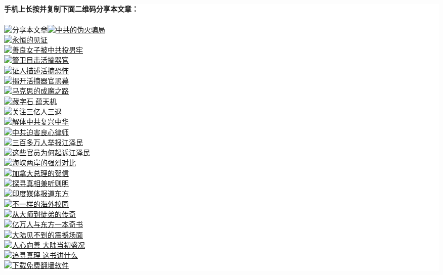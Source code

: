 <strong>手机上长按并复制下面二维码分享本文章：</strong><br><br><img src="https://chart.apis.google.com/chart?cht=qr&chs=240x240&choe=UTF-8&chld=M|2&chl=https://github.com/yiebnr363/djy/blob/master/gb/9/11/28/n2736681.md%231" title="分享本文章"></td><td VALIGN=TOP><a href="https://github.com/yiebnr363/djy/blob/master/gb/16/1/21/n4622075.md?dfh#1" target="_blank"><img src="https://raw.githubusercontent.com/yiebnr363/djy/master/gb/300/wei-f1.jpg" title="中共的伪火骗局"  alt="中共的伪火骗局"></a><br><a href="https://github.com/yiebnr363/www/blob/master/README.md?dfh#9" target="_blank"><img src="https://raw.githubusercontent.com/yiebnr363/djy/master/gb/300/yong-h.jpg" title="永恒的见证"  alt="永恒的见证"></a><br><a href="https://github.com/yiebnr363/djy/blob/master/gb/13/9/29/n3974789.md?dfh#1" target="_blank"><img src="https://raw.githubusercontent.com/yiebnr363/djy/master/gb/300/shang-lnz.jpg" title="善良女子被中共投男牢"  alt="善良女子被中共投男牢"></a><br><a href="https://github.com/yiebnr363/djy/blob/master/gb/16/3/16/n4663449.md?dfh#1" target="_blank"><img src="https://raw.githubusercontent.com/yiebnr363/djy/master/gb/300/huo-z3.jpg" title="警卫目击活摘器官"  alt="警卫目击活摘器官"></a><br><a href="https://github.com/yiebnr363/djy/blob/master/gb/16/8/7/n8177641.md?dfh#1" target="_blank"><img src="https://raw.githubusercontent.com/yiebnr363/djy/master/gb/300/huo-z4.jpg" title="证人描述活摘恐怖"  alt="证人描述活摘恐怖"></a><br><a href="https://github.com/yiebnr363/djy/blob/master/gb/10/4/19/n2881569.md?dfh#1" target="_blank"><img src="https://raw.githubusercontent.com/yiebnr363/djy/master/gb/300/huo-z1.jpg" title="揭开活摘器官黑幕"  alt="揭开活摘器官黑幕"></a><br><a href="https://github.com/yiebnr363/djy/blob/master/gb/10/11/7/n3077476.md?dfh#1" target="_blank"><img src="https://raw.githubusercontent.com/yiebnr363/djy/master/gb/300/ma-ks.jpg" title="马克思的成魔之路"  alt="马克思的成魔之路"></a><br><a href="https://github.com/yiebnr363/djy/blob/master/gb/14/6/9/n4173977.md?dfh#1" target="_blank"><img src="https://raw.githubusercontent.com/yiebnr363/djy/master/gb/300/chang-zs.jpg" title="藏字石 蕴天机"  alt="藏字石 蕴天机"></a><br><a href="https://github.com/yiebnr363/djy/blob/master/gb/18/5/10/n10381511.md?dfh#1" target="_blank"><img src="https://raw.githubusercontent.com/yiebnr363/djy/master/gb/300/st1.jpg" title="关注三亿人三退"  alt="关注三亿人三退"></a><br><a href="https://github.com/yiebnr363/djy/blob/master/gb/18/3/21/n10237682.md?dfh#1" target="_blank"><img src="https://raw.githubusercontent.com/yiebnr363/djy/master/gb/300/jie-t.jpg" title="解体中共复兴中华"  alt="解体中共复兴中华"></a><br><a href="https://github.com/yiebnr363/djy/blob/master/gb/9/2/9/n2422991.md?dfh#1" target="_blank"><img src="https://raw.githubusercontent.com/yiebnr363/djy/master/gb/300/gao-zs.jpg" title="中共迫害良心律师"  alt="中共迫害良心律师"></a><br><a href="https://github.com/yiebnr363/djy/blob/master/gb/18/12/9/n10900044.md?dfh#1" target="_blank"><img src="https://raw.githubusercontent.com/yiebnr363/djy/master/gb/300/sj1.jpg" title="三百多万人举报江泽民"  alt="三百多万人举报江泽民"></a><br><a href="https://github.com/yiebnr363/djy/blob/master/gb/18/8/28/n10672014.md?dfh#1" target="_blank"><img src="https://raw.githubusercontent.com/yiebnr363/djy/master/gb/300/sj2.jpg" title="这些官员为何起诉江泽民"  alt="这些官员为何起诉江泽民"></a><br><a href="https://github.com/yiebnr363/djy/blob/master/gb/8/12/18/n2367165.md?dfh#1" target="_blank"><img src="https://raw.githubusercontent.com/yiebnr363/djy/master/gb/300/liangan.jpg" title="海峡两岸的强烈对比"  alt="海峡两岸的强烈对比"></a><br><a href="https://github.com/yiebnr363/djy/blob/master/gb/15/12/10/n4593139.md?dfh#1" target="_blank"><img src="https://raw.githubusercontent.com/yiebnr363/djy/master/gb/300/jia-ndzl.jpg" title="加拿大总理的贺信"  alt="加拿大总理的贺信"></a><br><a href="https://github.com/yiebnr363/djy/blob/master/gb/11/6/17/n3289382.md?dfh#1" target="_blank"><img src="https://raw.githubusercontent.com/yiebnr363/djy/master/gb/300/xiao-wd.jpg" title="探寻真相兼听则明"  alt="探寻真相兼听则明"></a><br><a href="https://github.com/yiebnr363/djy/blob/master/gb/18/10/27/n10812623.md?dfh#1" target="_blank"><img src="https://raw.githubusercontent.com/yiebnr363/djy/master/gb/300/yindu.jpg" title="印度媒体报道东方"  alt="印度媒体报道东方"></a><br><a href="https://github.com/yiebnr363/djy/blob/master/gb/18/6/9/n10469652.md?dfh#1" target="_blank"><img src="https://raw.githubusercontent.com/yiebnr363/djy/master/gb/300/xie-j.jpg" title="不一样的海外校园"  alt="不一样的海外校园"></a><br><a href="https://github.com/yiebnr363/djy/blob/master/gb/7/4/5/n1669415.md?dfh#1" target="_blank"><img src="https://raw.githubusercontent.com/yiebnr363/djy/master/gb/300/li-up.jpg" title="从大师到徒弟的传奇"  alt="从大师到徒弟的传奇"></a><br><a href="https://github.com/yiebnr363/djy/blob/master/gb/17/5/26/n9191512.md?dfh#1" target="_blank"><img src="https://raw.githubusercontent.com/yiebnr363/djy/master/gb/300/zfl2.jpg" title="亿万人与东方一本奇书"  alt="亿万人与东方一本奇书"></a><br><a href="https://github.com/yiebnr363/djy/blob/master/gb/13/11/27/n4020290.md?dfh#1" target="_blank"><img src="https://raw.githubusercontent.com/yiebnr363/djy/master/gb/300/zhen-h.jpg" title="大陆见不到的震撼场面"  alt="大陆见不到的震撼场面"></a><br><a href="https://github.com/yiebnr363/djy/blob/master/gb/15/7/17/n4482910.md?dfh#1" target="_blank"><img src="https://raw.githubusercontent.com/yiebnr363/djy/master/gb/300/dalu-sk.jpg" title="人心向善 大陆当初盛况"  alt="人心向善 大陆当初盛况"></a><br><a href="https://github.com/yiebnr363/djy/blob/master/gb/19/1/5/n10955468.md?dfh#1" target="_blank"><img src="https://raw.githubusercontent.com/yiebnr363/djy/master/gb/300/zfl1.jpg" title="追寻真理 这书讲什么"  alt="追寻真理 这书讲什么"></a><br><a href="https://github.com/yiebnr363/www/blob/master/README.md?dfh#1" target="_blank"><img src="https://raw.githubusercontent.com/yiebnr363/djy/master/gb/300/fq1.jpg" title="下载免费翻墙软件"  alt="下载免费翻墙软件"></a><br></td></tr></table>
